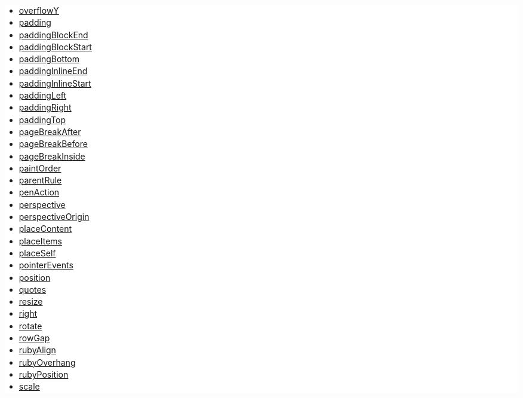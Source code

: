 * [overflowY](_node_modules_typedoc_node_modules_typescript_lib_lib_dom_d_.cssstyledeclaration.md#overflowy)
* [padding](_node_modules_typedoc_node_modules_typescript_lib_lib_dom_d_.cssstyledeclaration.md#padding)
* [paddingBlockEnd](_node_modules_typedoc_node_modules_typescript_lib_lib_dom_d_.cssstyledeclaration.md#paddingblockend)
* [paddingBlockStart](_node_modules_typedoc_node_modules_typescript_lib_lib_dom_d_.cssstyledeclaration.md#paddingblockstart)
* [paddingBottom](_node_modules_typedoc_node_modules_typescript_lib_lib_dom_d_.cssstyledeclaration.md#paddingbottom)
* [paddingInlineEnd](_node_modules_typedoc_node_modules_typescript_lib_lib_dom_d_.cssstyledeclaration.md#paddinginlineend)
* [paddingInlineStart](_node_modules_typedoc_node_modules_typescript_lib_lib_dom_d_.cssstyledeclaration.md#paddinginlinestart)
* [paddingLeft](_node_modules_typedoc_node_modules_typescript_lib_lib_dom_d_.cssstyledeclaration.md#paddingleft)
* [paddingRight](_node_modules_typedoc_node_modules_typescript_lib_lib_dom_d_.cssstyledeclaration.md#paddingright)
* [paddingTop](_node_modules_typedoc_node_modules_typescript_lib_lib_dom_d_.cssstyledeclaration.md#paddingtop)
* [pageBreakAfter](_node_modules_typedoc_node_modules_typescript_lib_lib_dom_d_.cssstyledeclaration.md#pagebreakafter)
* [pageBreakBefore](_node_modules_typedoc_node_modules_typescript_lib_lib_dom_d_.cssstyledeclaration.md#pagebreakbefore)
* [pageBreakInside](_node_modules_typedoc_node_modules_typescript_lib_lib_dom_d_.cssstyledeclaration.md#pagebreakinside)
* [paintOrder](_node_modules_typedoc_node_modules_typescript_lib_lib_dom_d_.cssstyledeclaration.md#paintorder)
* [parentRule](_node_modules_typedoc_node_modules_typescript_lib_lib_dom_d_.cssstyledeclaration.md#parentrule)
* [penAction](_node_modules_typedoc_node_modules_typescript_lib_lib_dom_d_.cssstyledeclaration.md#penaction)
* [perspective](_node_modules_typedoc_node_modules_typescript_lib_lib_dom_d_.cssstyledeclaration.md#perspective)
* [perspectiveOrigin](_node_modules_typedoc_node_modules_typescript_lib_lib_dom_d_.cssstyledeclaration.md#perspectiveorigin)
* [placeContent](_node_modules_typedoc_node_modules_typescript_lib_lib_dom_d_.cssstyledeclaration.md#placecontent)
* [placeItems](_node_modules_typedoc_node_modules_typescript_lib_lib_dom_d_.cssstyledeclaration.md#placeitems)
* [placeSelf](_node_modules_typedoc_node_modules_typescript_lib_lib_dom_d_.cssstyledeclaration.md#placeself)
* [pointerEvents](_node_modules_typedoc_node_modules_typescript_lib_lib_dom_d_.cssstyledeclaration.md#pointerevents)
* [position](_node_modules_typedoc_node_modules_typescript_lib_lib_dom_d_.cssstyledeclaration.md#position)
* [quotes](_node_modules_typedoc_node_modules_typescript_lib_lib_dom_d_.cssstyledeclaration.md#quotes)
* [resize](_node_modules_typedoc_node_modules_typescript_lib_lib_dom_d_.cssstyledeclaration.md#resize)
* [right](_node_modules_typedoc_node_modules_typescript_lib_lib_dom_d_.cssstyledeclaration.md#right)
* [rotate](_node_modules_typedoc_node_modules_typescript_lib_lib_dom_d_.cssstyledeclaration.md#rotate)
* [rowGap](_node_modules_typedoc_node_modules_typescript_lib_lib_dom_d_.cssstyledeclaration.md#rowgap)
* [rubyAlign](_node_modules_typedoc_node_modules_typescript_lib_lib_dom_d_.cssstyledeclaration.md#rubyalign)
* [rubyOverhang](_node_modules_typedoc_node_modules_typescript_lib_lib_dom_d_.cssstyledeclaration.md#rubyoverhang)
* [rubyPosition](_node_modules_typedoc_node_modules_typescript_lib_lib_dom_d_.cssstyledeclaration.md#rubyposition)
* [scale](_node_modules_typedoc_node_modules_typescript_lib_lib_dom_d_.cssstyledeclaration.md#scale)